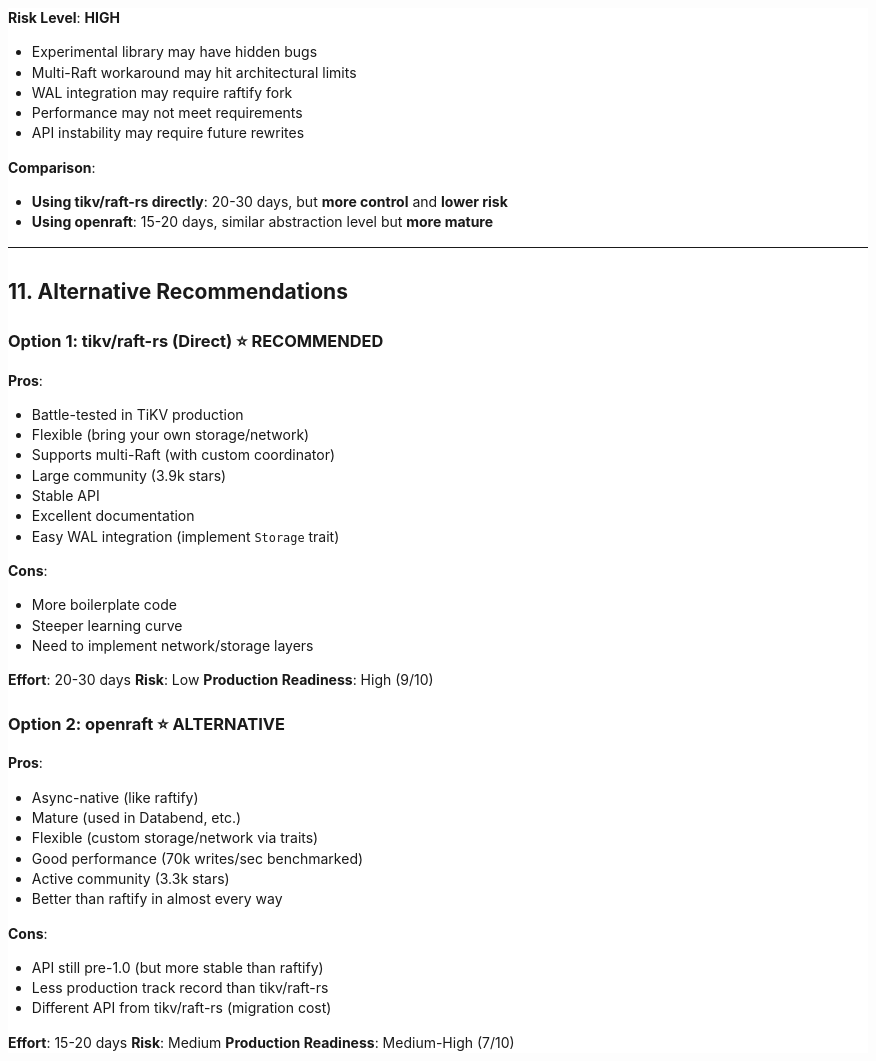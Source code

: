 **Risk Level**: **HIGH**
- Experimental library may have hidden bugs
- Multi-Raft workaround may hit architectural limits
- WAL integration may require raftify fork
- Performance may not meet requirements
- API instability may require future rewrites

**Comparison**:
- **Using tikv/raft-rs directly**: 20-30 days, but **more control** and **lower risk**
- **Using openraft**: 15-20 days, similar abstraction level but **more mature**

---

## 11. Alternative Recommendations

### Option 1: tikv/raft-rs (Direct) ⭐ RECOMMENDED

**Pros**:
- Battle-tested in TiKV production
- Flexible (bring your own storage/network)
- Supports multi-Raft (with custom coordinator)
- Large community (3.9k stars)
- Stable API
- Excellent documentation
- Easy WAL integration (implement `Storage` trait)

**Cons**:
- More boilerplate code
- Steeper learning curve
- Need to implement network/storage layers

**Effort**: 20-30 days
**Risk**: Low
**Production Readiness**: High (9/10)

### Option 2: openraft ⭐ ALTERNATIVE

**Pros**:
- Async-native (like raftify)
- Mature (used in Databend, etc.)
- Flexible (custom storage/network via traits)
- Good performance (70k writes/sec benchmarked)
- Active community (3.3k stars)
- Better than raftify in almost every way

**Cons**:
- API still pre-1.0 (but more stable than raftify)
- Less production track record than tikv/raft-rs
- Different API from tikv/raft-rs (migration cost)

**Effort**: 15-20 days
**Risk**: Medium
**Production Readiness**: Medium-High (7/10)
